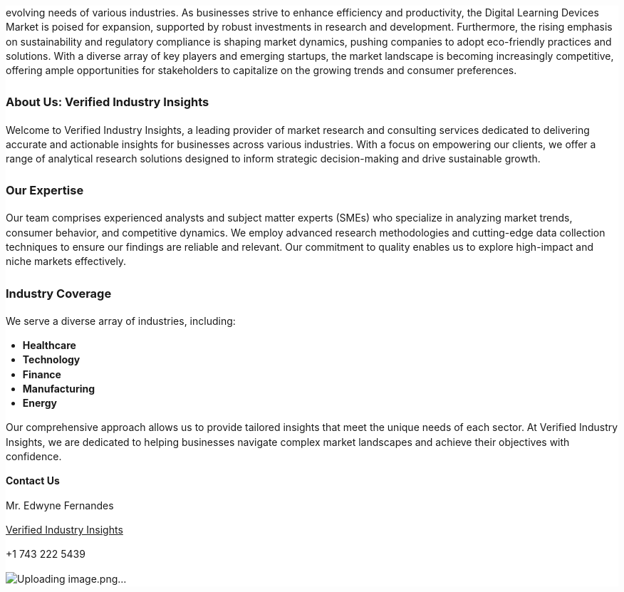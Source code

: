 evolving needs of various industries. As businesses strive to enhance efficiency and productivity, the Digital Learning Devices Market is poised for expansion, supported by robust investments in research and development. Furthermore, the rising emphasis on sustainability and regulatory compliance is shaping market dynamics, pushing companies to adopt eco-friendly practices and solutions. With a diverse array of key players and emerging startups, the market landscape is becoming increasingly competitive, offering ample opportunities for stakeholders to capitalize on the growing trends and consumer preferences.</p><h3>About Us: Verified Industry Insights</h3><p>Welcome to Verified Industry Insights, a leading provider of market research and consulting services dedicated to delivering accurate and actionable insights for businesses across various industries. With a focus on empowering our clients, we offer a range of analytical research solutions designed to inform strategic decision-making and drive sustainable growth.</p><h3>Our Expertise</h3><p>Our team comprises experienced analysts and subject matter experts (SMEs) who specialize in analyzing market trends, consumer behavior, and competitive dynamics. We employ advanced research methodologies and cutting-edge data collection techniques to ensure our findings are reliable and relevant. Our commitment to quality enables us to explore high-impact and niche markets effectively.</p><h3>Industry Coverage</h3><p>We serve a diverse array of industries, including:</p><ul><li><strong>Healthcare</strong></li><li><strong>Technology</strong></li><li><strong>Finance</strong></li><li><strong>Manufacturing</strong></li><li><strong>Energy</strong></li></ul><p>Our comprehensive approach allows us to provide tailored insights that meet the unique needs of each sector. At Verified Industry Insights, we are dedicated to helping businesses navigate complex market landscapes and achieve their objectives with confidence.</p><p><strong>Contact Us</strong></p><p>Mr. Edwyne Fernandes</p><p><a href="https://www.verifiedindustryinsights.com/">Verified Industry Insights</a></p><p>+1 743 222 5439</p>
![Uploading image.png…]()
